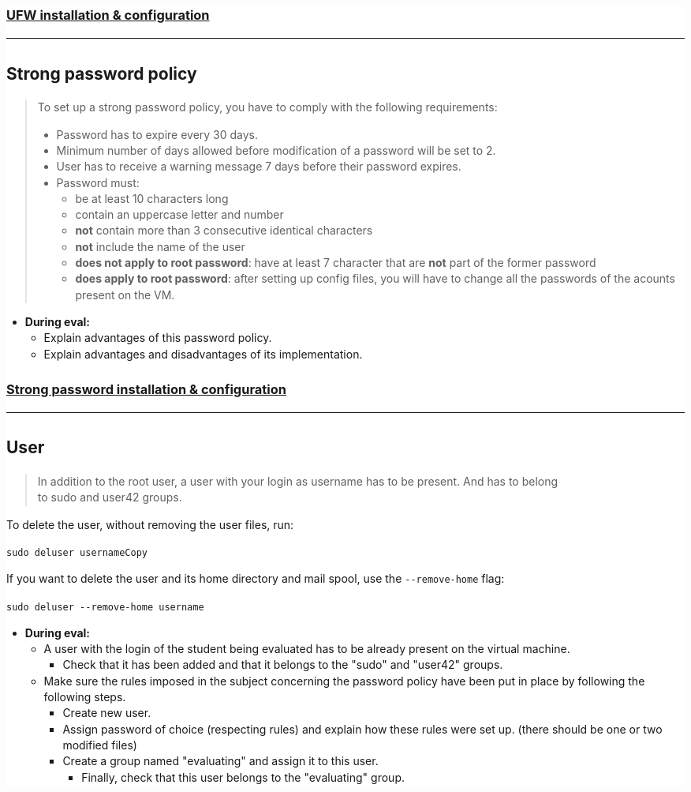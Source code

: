 ### **[UFW installation & configuration](https://github.com/Arrtthhuur/Born2beRoot/blob/main/ufw/README.md#section)**

---

## **Strong password policy**

> To set up a strong password policy, you have to comply with the following requirements:
> 
> - Password has to expire every 30 days.
> - Minimum number of days allowed before modification of a password will be set to 2.
> - User has to receive a warning message 7 days before their password expires.
> - Password must:
>     - be at least 10 characters long
>     - contain an uppercase letter and number
>     - **not** contain more than 3 consecutive identical characters
>     - **not** include the name of the user
>     - **does not apply to root password**: have at least 7 character that are **not** part of the former password
>     - **does apply to root password**: after setting up config files, you will have to change all the passwords of the acounts present on the VM.
- **During eval:**
    - Explain advantages of this password policy.
    - Explain advantages and disadvantages of its implementation.

### **[Strong password installation & configuration](https://github.com/Arrtthhuur/Born2beRoot/blob/main/passwd/README.md#section)**

---

## **User**

> In addition to the root user, a user with your login as username has to be present. And has to belong to sudo and user42 groups.
> 

To delete the user, without removing the user files, run:

```
sudo deluser usernameCopy
```

If you want to delete the user and its home directory and mail spool, use the `--remove-home` flag:

```
sudo deluser --remove-home username
```

- **During eval:**
    - A user with the login of the student being evaluated has to be already present on the virtual machine.
        - Check that it has been added and that it belongs to the "sudo" and "user42" groups.
    - Make sure the rules imposed in the subject concerning the password policy have been put in place by following the following steps.
        - Create new user.
        - Assign password of choice (respecting rules) and explain how these rules were set up. (there should be one or two modified files)
        - Create a group named "evaluating" and assign it to this user.
            - Finally, check that this user belongs to the "evaluating" group.
